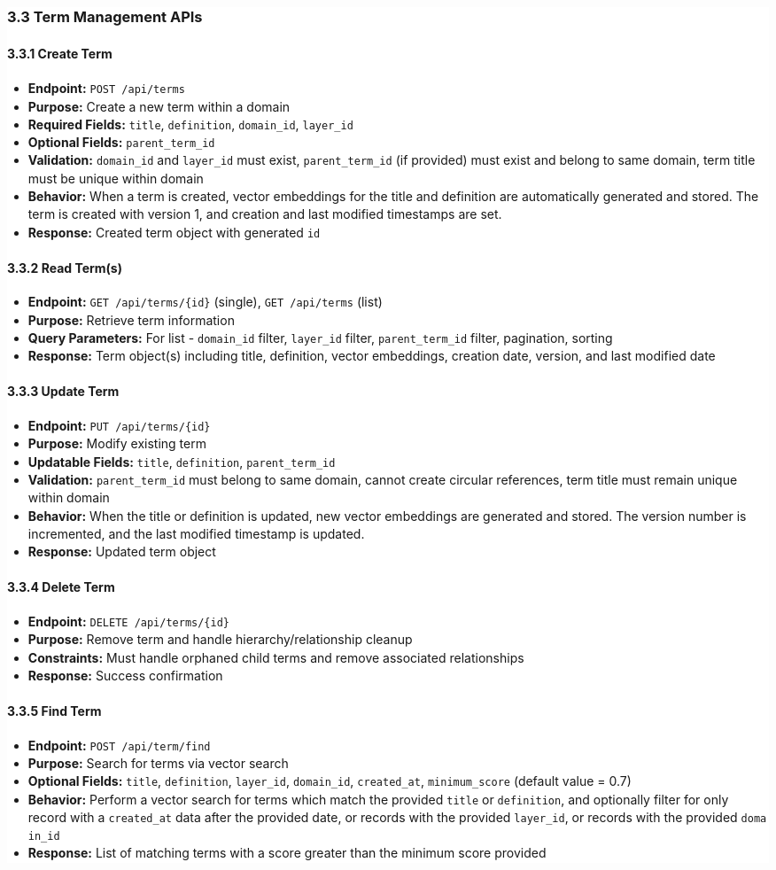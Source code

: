 ### 3.3 Term Management APIs

#### 3.3.1 Create Term

- **Endpoint:** `POST /api/terms`
- **Purpose:** Create a new term within a domain
- **Required Fields:** `title`, `definition`, `domain_id`, `layer_id`
- **Optional Fields:** `parent_term_id`
- **Validation:** `domain_id` and `layer_id` must exist, `parent_term_id` (if provided) must exist and belong to same domain, term title must be unique within domain
- **Behavior:** When a term is created, vector embeddings for the title and definition are automatically generated and stored. The term is created with version 1, and creation and last modified timestamps are set.
- **Response:** Created term object with generated `id`

#### 3.3.2 Read Term(s)

- **Endpoint:** `GET /api/terms/{id}` (single), `GET /api/terms` (list)
- **Purpose:** Retrieve term information
- **Query Parameters:** For list - `domain_id` filter, `layer_id` filter, `parent_term_id` filter, pagination, sorting
- **Response:** Term object(s) including title, definition, vector embeddings, creation date, version, and last modified date

#### 3.3.3 Update Term

- **Endpoint:** `PUT /api/terms/{id}`
- **Purpose:** Modify existing term
- **Updatable Fields:** `title`, `definition`, `parent_term_id`
- **Validation:** `parent_term_id` must belong to same domain, cannot create circular references, term title must remain unique within domain
- **Behavior:** When the title or definition is updated, new vector embeddings are generated and stored. The version number is incremented, and the last modified timestamp is updated.
- **Response:** Updated term object

#### 3.3.4 Delete Term

- **Endpoint:** `DELETE /api/terms/{id}`
- **Purpose:** Remove term and handle hierarchy/relationship cleanup
- **Constraints:** Must handle orphaned child terms and remove associated relationships
- **Response:** Success confirmation

#### 3.3.5 Find Term

- **Endpoint:** `POST /api/term/find`
- **Purpose:**  Search for terms via vector search
- **Optional Fields:** `title`, `definition`, `layer_id`, `domain_id`, `created_at`, `minimum_score` (default value = 0.7)
- **Behavior:** Perform a vector search for terms which match the provided `title` or `definition`, and optionally filter for only record with a `created_at` data after the provided date, or records with the provided `layer_id`, or records with the provided `domain_id`
- **Response:** List of matching terms with a score greater than the minimum score provided
